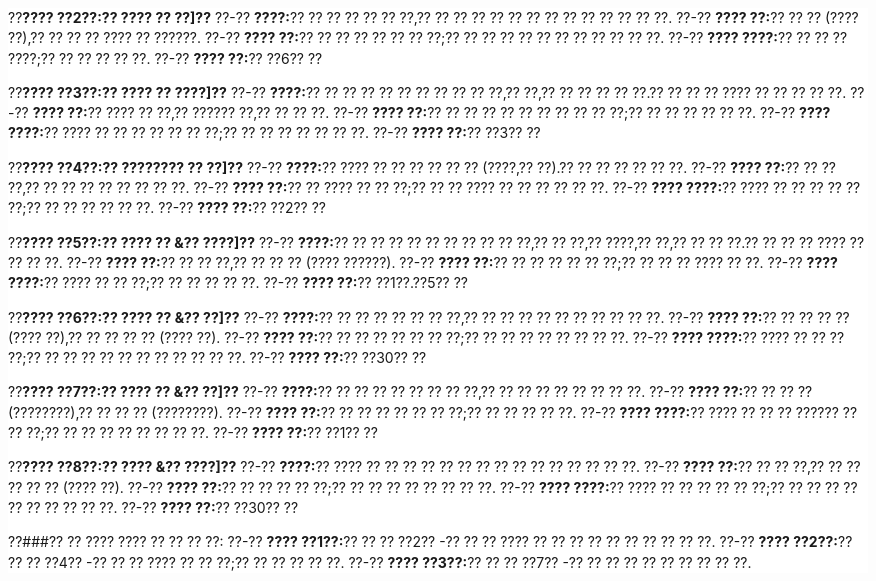 ??**???? ??2??:?? ???? ?? ??]??**
??-?? **????:**?? ?? ?? ?? ?? ?? ??,?? ?? ?? ?? ?? ?? ?? ?? ?? ?? ?? ?? ?? ??.
??-?? **???? ??:**?? ?? ?? (???? ??),?? ?? ?? ?? ???? ?? ??????.
??-?? **???? ??:**?? ?? ?? ?? ?? ?? ?? ??;?? ?? ?? ?? ?? ?? ?? ?? ?? ?? ?? ??.
??-?? **???? ????:**?? ?? ?? ?? ????;?? ?? ?? ?? ?? ??.
??-?? **???? ??:**?? ??6?? ??

??**???? ??3??:?? ???? ?? ????]??**
??-?? **????:**?? ?? ?? ?? ?? ?? ?? ?? ?? ?? ??,?? ??,?? ?? ?? ?? ?? ??.?? ?? ?? ?? ???? ?? ?? ?? ?? ??.
??-?? **???? ??:**?? ???? ?? ??,?? ?????? ??,?? ?? ?? ??.
??-?? **???? ??:**?? ?? ?? ?? ?? ?? ?? ?? ?? ?? ??;?? ?? ?? ?? ?? ?? ??.
??-?? **???? ????:**?? ???? ?? ?? ?? ?? ?? ?? ??;?? ?? ?? ?? ?? ?? ?? ??.
??-?? **???? ??:**?? ??3?? ??

??**???? ??4??:?? ???????? ?? ??]??**
??-?? **????:**?? ???? ?? ?? ?? ?? ?? ?? (????,?? ??).?? ?? ?? ?? ?? ?? ??.
??-?? **???? ??:**?? ?? ?? ??,?? ?? ?? ?? ?? ?? ?? ?? ??.
??-?? **???? ??:**?? ?? ???? ?? ?? ??;?? ?? ?? ???? ?? ?? ?? ?? ?? ??.
??-?? **???? ????:**?? ???? ?? ?? ?? ?? ?? ??;?? ?? ?? ?? ?? ?? ??.
??-?? **???? ??:**?? ??2?? ??

??**???? ??5??:?? ???? ?? &?? ????]??**
??-?? **????:**?? ?? ?? ?? ?? ?? ?? ?? ?? ?? ??,?? ?? ??,?? ????,?? ??,?? ?? ?? ??.?? ?? ?? ?? ???? ?? ?? ?? ??.
??-?? **???? ??:**?? ?? ?? ??,?? ?? ?? ?? (???? ??????).
??-?? **???? ??:**?? ?? ?? ?? ?? ?? ??;?? ?? ?? ?? ???? ?? ??.
??-?? **???? ????:**?? ???? ?? ?? ??;?? ?? ?? ?? ?? ??.
??-?? **???? ??:**?? ??1??.??5?? ??

??**???? ??6??:?? ???? ?? &?? ??]??**
??-?? **????:**?? ?? ?? ?? ?? ?? ?? ??,?? ?? ?? ?? ?? ?? ?? ?? ?? ?? ??.
??-?? **???? ??:**?? ?? ?? ?? ?? (???? ??),?? ?? ?? ?? ?? (???? ??).
??-?? **???? ??:**?? ?? ?? ?? ?? ?? ?? ??;?? ?? ?? ?? ?? ?? ?? ?? ??.
??-?? **???? ????:**?? ???? ?? ?? ?? ??;?? ?? ?? ?? ?? ?? ?? ?? ?? ?? ?? ??.
??-?? **???? ??:**?? ??30?? ??

??**???? ??7??:?? ???? ?? &?? ??]??**
??-?? **????:**?? ?? ?? ?? ?? ?? ?? ?? ??,?? ?? ?? ?? ?? ?? ?? ?? ??.
??-?? **???? ??:**?? ?? ?? ?? (????????),?? ?? ?? ?? (????????).
??-?? **???? ??:**?? ?? ?? ?? ?? ?? ?? ??;?? ?? ?? ?? ?? ??.
??-?? **???? ????:**?? ???? ?? ?? ?? ?????? ?? ?? ??;?? ?? ?? ?? ?? ?? ?? ?? ??.
??-?? **???? ??:**?? ??1?? ??

??**???? ??8??:?? ???? &?? ????]??**
??-?? **????:**?? ???? ?? ?? ?? ?? ?? ?? ?? ?? ?? ?? ?? ?? ?? ?? ??.
??-?? **???? ??:**?? ?? ?? ??,?? ?? ?? ?? ?? ?? (???? ??).
??-?? **???? ??:**?? ?? ?? ?? ?? ??;?? ?? ?? ?? ?? ?? ?? ?? ??.
??-?? **???? ????:**?? ???? ?? ?? ?? ?? ?? ??;?? ?? ?? ?? ?? ?? ?? ?? ?? ?? ??.
??-?? **???? ??:**?? ??30?? ??

??###?? ?? ????
???? ?? ?? ?? ??:
??-?? **???? ??1??:**?? ?? ?? ??2?? -?? ?? ?? ???? ?? ?? ?? ?? ?? ?? ?? ?? ?? ??.
??-?? **???? ??2??:**?? ?? ?? ??4?? -?? ?? ?? ???? ?? ?? ??;?? ?? ?? ?? ?? ??.
??-?? **???? ??3??:**?? ?? ?? ??7?? -?? ?? ?? ?? ?? ?? ?? ?? ?? ??.
